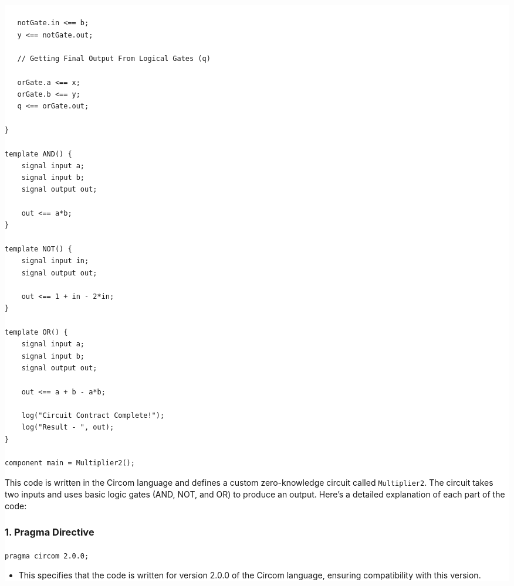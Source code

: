 ```circom

   notGate.in <== b;
   y <== notGate.out;

   // Getting Final Output From Logical Gates (q)

   orGate.a <== x;
   orGate.b <== y;
   q <== orGate.out;

}

template AND() {
    signal input a;
    signal input b;
    signal output out;

    out <== a*b;
}

template NOT() {
    signal input in;
    signal output out;

    out <== 1 + in - 2*in;
}

template OR() {
    signal input a;
    signal input b;
    signal output out;

    out <== a + b - a*b;

    log("Circuit Contract Complete!");
    log("Result - ", out);
}

component main = Multiplier2();
```

This code is written in the Circom language and defines a custom zero-knowledge circuit called `Multiplier2`. The circuit takes two inputs and uses basic logic gates (AND, NOT, and OR) to produce an output. Here’s a detailed explanation of each part of the code:

### 1. Pragma Directive
```circom
pragma circom 2.0.0;
```
- This specifies that the code is written for version 2.0.0 of the Circom language, ensuring compatibility with this version.
